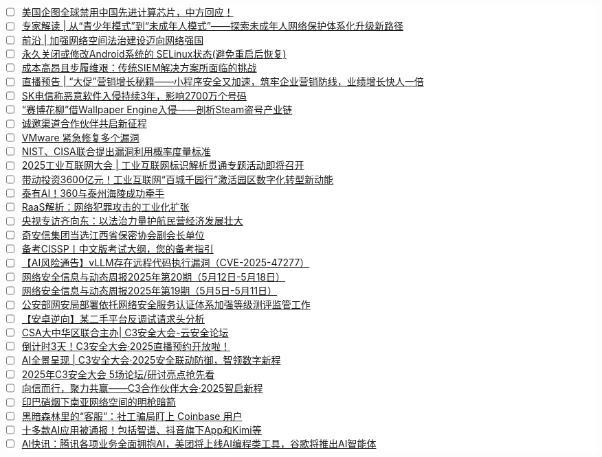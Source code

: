   - [ ] [美国企图全球禁用中国先进计算芯片，中方回应！](https://mp.weixin.qq.com/s?__biz=MzA5MzE5MDAzOA==&mid=2664242781&idx=1&sn=806083dc92f79076bc79141f7ecf704f)
  - [ ] [专家解读 | 从“青少年模式”到“未成年人模式”——探索未成年人网络保护体系化升级新路径](https://mp.weixin.qq.com/s?__biz=MzA5MzE5MDAzOA==&mid=2664242781&idx=2&sn=f37a902ca311d8cb285e30fdc3440b1a)
  - [ ] [前沿 | 加强网络空间法治建设迈向网络强国](https://mp.weixin.qq.com/s?__biz=MzA5MzE5MDAzOA==&mid=2664242781&idx=3&sn=3e20f87ee1722b4f2ee07e304c6f4cd8)
  - [ ] [永久关闭或修改Android系统的 SELinux状态(避免重启后恢复)](https://mp.weixin.qq.com/s?__biz=Mzg2NzUzNzk1Mw==&mid=2247498131&idx=1&sn=aa8e654d8167440be12cb344b14516ad)
  - [ ] [成本高昂且步履维艰：传统SIEM解决方案所面临的挑战](https://mp.weixin.qq.com/s?__biz=MzU5ODgzNTExOQ==&mid=2247639759&idx=1&sn=2a5876aa313713cd957fb3ad248b8991)
  - [ ] [直播预告 | “大促”营销增长秘籍——小程序安全又加速，筑牢企业营销防线，业绩增长快人一倍](https://mp.weixin.qq.com/s?__biz=MzU5ODgzNTExOQ==&mid=2247639759&idx=2&sn=99b870c7ada7460dbedcbdea6730de1d)
  - [ ] [SK电信称恶意软件入侵持续3年，影响2700万个号码](https://mp.weixin.qq.com/s?__biz=MzU5ODgzNTExOQ==&mid=2247639759&idx=3&sn=643464920a23202dc7e984e619dd117b)
  - [ ] [“赛博花柳”借Wallpaper Engine入侵——剖析Steam盗号产业链](https://mp.weixin.qq.com/s?__biz=MzI3NjYzMDM1Mg==&mid=2247525134&idx=1&sn=7e3a46c6f559dbc068286c0ceb7ec5e5)
  - [ ] [诚邀渠道合作伙伴共启新征程](https://mp.weixin.qq.com/s?__biz=MzI3NjYzMDM1Mg==&mid=2247525134&idx=2&sn=d04b7fcb80175eb19f739af0e72d33f0)
  - [ ] [VMware 紧急修复多个漏洞](https://mp.weixin.qq.com/s?__biz=MzI2NTg4OTc5Nw==&mid=2247523082&idx=1&sn=1ddbeb4f3e454706eafa9900777eed09)
  - [ ] [NIST、CISA联合提出漏洞利用概率度量标准](https://mp.weixin.qq.com/s?__biz=MzI2NTg4OTc5Nw==&mid=2247523082&idx=2&sn=4d5a25d58482d98bdb3b13320e03bb92)
  - [ ] [2025工业互联网大会 | 工业互联网标识解析贯通专题活动即将召开](https://mp.weixin.qq.com/s?__biz=MzU1OTUxNTI1NA==&mid=2247593448&idx=1&sn=67782a11e725fb85df3839059bce1bc0)
  - [ ] [带动投资3600亿元！工业互联网“百城千园行”激活园区数字化转型新动能](https://mp.weixin.qq.com/s?__biz=MzU1OTUxNTI1NA==&mid=2247593448&idx=2&sn=470bbf1f649a1cfde84def64789e3a9c)
  - [ ] [泰有AI！360与泰州海陵成功牵手](https://mp.weixin.qq.com/s?__biz=MzA4MTg0MDQ4Nw==&mid=2247580602&idx=1&sn=4e7f5044aa39403ca422815c8748b92f)
  - [ ] [RaaS解析：网络犯罪攻击的工业化扩张](https://mp.weixin.qq.com/s?__biz=MzUyMDQ4OTkyMg==&mid=2247548068&idx=1&sn=fb4d9c865fd92ec759fe4aa822a1a3cd)
  - [ ] [央视专访齐向东：以法治力量护航民营经济发展壮大](https://mp.weixin.qq.com/s?__biz=MzU0NDk0NTAwMw==&mid=2247626964&idx=1&sn=8687d69fefe776d8ca515f8b5ffd7d68)
  - [ ] [奇安信集团当选江西省保密协会副会长单位](https://mp.weixin.qq.com/s?__biz=MzU0NDk0NTAwMw==&mid=2247626964&idx=2&sn=ba30259e7e07071d0c9cfae8d17e2ac7)
  - [ ] [备考CISSP丨中文版考试大纲，您的备考指引](https://mp.weixin.qq.com/s?__biz=MzUzNTg4NDAyMg==&mid=2247492736&idx=1&sn=ba891c98cc1a38fbb2edd73f2b04b7fb)
  - [ ] [【AI风险通告】vLLM存在远程代码执行漏洞（CVE-2025-47277）](https://mp.weixin.qq.com/s?__biz=MzUzOTE2OTM5Mg==&mid=2247490397&idx=1&sn=d297b27606dab7d510399b202924f348)
  - [ ] [网络安全信息与动态周报2025年第20期（5月12日-5月18日）](https://mp.weixin.qq.com/s?__biz=Mzg2NjgzNjA5NQ==&mid=2247524452&idx=2&sn=6a52cb7717b2f8fca123fd4c1864a499)
  - [ ] [网络安全信息与动态周报2025年第19期（5月5日-5月11日）](https://mp.weixin.qq.com/s?__biz=MzUzOTE2OTM5Mg==&mid=2247490397&idx=3&sn=c44488689d7085ebe410b6368ab491f5)
  - [ ] [公安部网安局部署依托网络安全服务认证体系加强等级测评监管工作](https://mp.weixin.qq.com/s?__biz=MzU1MTE1MjU5Nw==&mid=2247485600&idx=1&sn=132203f701d5b50a7f0f64fbc9a9702b)
  - [ ] [【安卓逆向】某二手平台反调试请求头分析](https://mp.weixin.qq.com/s?__biz=MzU4MDY4ODU2MA==&mid=2247486524&idx=1&sn=5869397000d84c282bb7310002999769)
  - [ ] [CSA大中华区联合主办| C3安全大会-云安全论坛](https://mp.weixin.qq.com/s?__biz=MzkwMTM5MDUxMA==&mid=2247505990&idx=1&sn=99a532d575e69c42becfe6476282cbca)
  - [ ] [倒计时3天！C3安全大会·2025直播预约开放啦！](https://mp.weixin.qq.com/s?__biz=MzU1ODUwODg5Ng==&mid=2247485942&idx=1&sn=437038e530b6d70f6ce5b1697d02a274)
  - [ ] [AI全景呈现 |  C3安全大会·2025安全联动防御，智领数字新程](https://mp.weixin.qq.com/s?__biz=MzU1ODUwODg5Ng==&mid=2247485942&idx=2&sn=e6da72bd31dc5b3e2bc05201309bfc8b)
  - [ ] [2025年C3安全大会 5场论坛/研讨亮点抢先看](https://mp.weixin.qq.com/s?__biz=MzU1ODUwODg5Ng==&mid=2247485942&idx=3&sn=c363e98f553d8663bf223f03dffba33e)
  - [ ] [向信而行，聚力共赢——C3合作伙伴大会·2025智启新程](https://mp.weixin.qq.com/s?__biz=MzU1ODUwODg5Ng==&mid=2247485942&idx=4&sn=66e425fc38b2c932cf75ece6006369e7)
  - [ ] [印巴硝烟下南亚网络空间的明枪暗箭](https://mp.weixin.qq.com/s?__biz=MzUyMjk4NzExMA==&mid=2247506190&idx=1&sn=e016262b4011034998cf9160a865263d)
  - [ ] [黑暗森林里的“客服”：社工骗局盯上 Coinbase 用户](https://mp.weixin.qq.com/s?__biz=MzU4ODQ3NTM2OA==&mid=2247502236&idx=1&sn=6c67aa13fc6996558935a54a24b7f693)
  - [ ] [十多款AI应用被通报！包括智谱、抖音旗下App和Kimi等](https://mp.weixin.qq.com/s?__biz=MzIxMDIwODM2MA==&mid=2653932164&idx=1&sn=1cf5060a3f0896c8e9643812a40bba85)
  - [ ] [AI快讯：腾讯各项业务全面拥抱AI，美团将上线AI编程类工具，谷歌将推出AI智能体](https://mp.weixin.qq.com/s?__biz=MzIxMDIwODM2MA==&mid=2653932164&idx=2&sn=4dfdf97fc45657559417c0946cd29cd6)